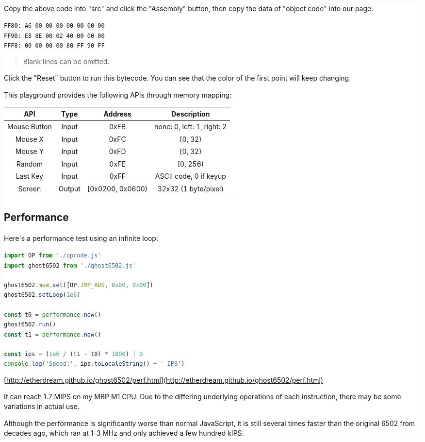 Copy the above code into "src" and click the "Assembly" button, then copy the data of "object code" into our page:

```text
FF80: A6 00 00 00 00 00 00 00
FF90: E8 8E 00 02 40 00 00 00
FFF8: 00 00 00 00 80 FF 90 FF
```

> Blank lines can be omitted.

Click the "Reset" button to run this bytecode. You can see that the color of the first point will keep changing.

This playground provides the following APIs through memory mapping:

|      API     |  Type  |      Address     |         Description        |
|:------------:|:------:|:----------------:|:--------------------------:|
| Mouse Button |  Input |       0xFB       | none: 0, left: 1, right: 2 |
|    Mouse X   |  Input |       0xFC       | [0, 32)                    |
|    Mouse Y   |  Input |       0xFD       | [0, 32)                    |
|    Random    |  Input |       0xFE       | [0, 256)                   |
|   Last Key   |  Input |       0xFF       | ASCII code, 0 if keyup     |
|    Screen    | Output | [0x0200, 0x0600) | 32x32 (1 byte/pixel)       |


## Performance

Here's a performance test using an infinite loop:

```javascript
import OP from './opcode.js'
import ghost6502 from './ghost6502.js'

ghost6502.mem.set([OP.JMP_ABS, 0x00, 0x00])
ghost6502.setLoop(1e6)

const t0 = performance.now()
ghost6502.run()
const t1 = performance.now()

const ips = (1e6 / (t1 - t0) * 1000) | 0
console.log('Speed:', ips.toLocaleString() + ' IPS')
```

[http://etherdream.github.io/ghost6502/perf.html](http://etherdream.github.io/ghost6502/perf.html)

It can reach 1.7 MIPS on my MBP M1 CPU. Due to the differing underlying operations of each instruction, there may be some variations in actual use.

Although the performance is significantly worse than normal JavaScript, it is still several times faster than the original 6502 from decades ago, which ran at 1-3 MHz and only achieved a few hundred kIPS.
